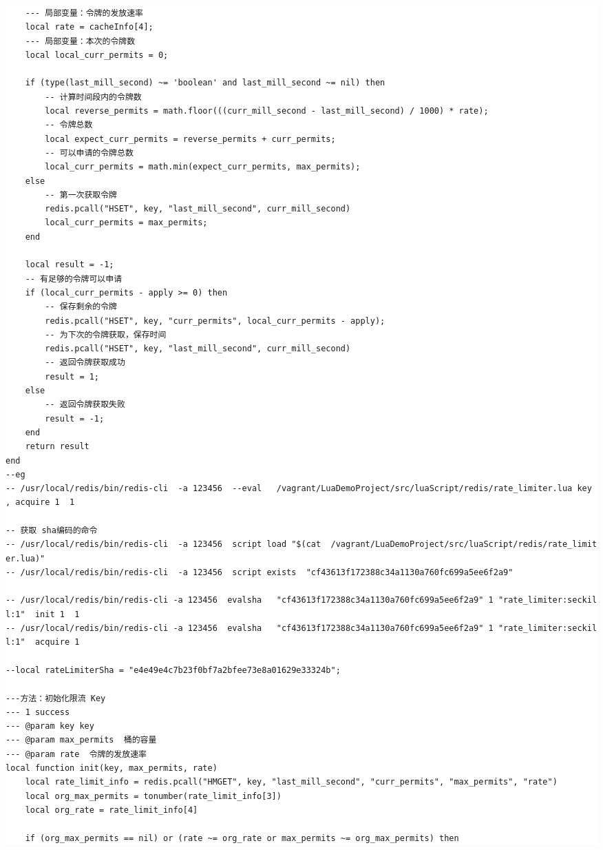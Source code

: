 ```
    --- 局部变量：令牌的发放速率
    local rate = cacheInfo[4];
    --- 局部变量：本次的令牌数
    local local_curr_permits = 0;

    if (type(last_mill_second) ~= 'boolean' and last_mill_second ~= nil) then
        -- 计算时间段内的令牌数
        local reverse_permits = math.floor(((curr_mill_second - last_mill_second) / 1000) * rate);
        -- 令牌总数
        local expect_curr_permits = reverse_permits + curr_permits;
        -- 可以申请的令牌总数
        local_curr_permits = math.min(expect_curr_permits, max_permits);
    else
        -- 第一次获取令牌
        redis.pcall("HSET", key, "last_mill_second", curr_mill_second)
        local_curr_permits = max_permits;
    end

    local result = -1;
    -- 有足够的令牌可以申请
    if (local_curr_permits - apply >= 0) then
        -- 保存剩余的令牌
        redis.pcall("HSET", key, "curr_permits", local_curr_permits - apply);
        -- 为下次的令牌获取，保存时间
        redis.pcall("HSET", key, "last_mill_second", curr_mill_second)
        -- 返回令牌获取成功
        result = 1;
    else
        -- 返回令牌获取失败
        result = -1;
    end
    return result
end
--eg
-- /usr/local/redis/bin/redis-cli  -a 123456  --eval   /vagrant/LuaDemoProject/src/luaScript/redis/rate_limiter.lua key , acquire 1  1

-- 获取 sha编码的命令
-- /usr/local/redis/bin/redis-cli  -a 123456  script load "$(cat  /vagrant/LuaDemoProject/src/luaScript/redis/rate_limiter.lua)"
-- /usr/local/redis/bin/redis-cli  -a 123456  script exists  "cf43613f172388c34a1130a760fc699a5ee6f2a9"

-- /usr/local/redis/bin/redis-cli -a 123456  evalsha   "cf43613f172388c34a1130a760fc699a5ee6f2a9" 1 "rate_limiter:seckill:1"  init 1  1
-- /usr/local/redis/bin/redis-cli -a 123456  evalsha   "cf43613f172388c34a1130a760fc699a5ee6f2a9" 1 "rate_limiter:seckill:1"  acquire 1

--local rateLimiterSha = "e4e49e4c7b23f0bf7a2bfee73e8a01629e33324b";

---方法：初始化限流 Key
--- 1 success
--- @param key key
--- @param max_permits  桶的容量
--- @param rate  令牌的发放速率
local function init(key, max_permits, rate)
    local rate_limit_info = redis.pcall("HMGET", key, "last_mill_second", "curr_permits", "max_permits", "rate")
    local org_max_permits = tonumber(rate_limit_info[3])
    local org_rate = rate_limit_info[4]

    if (org_max_permits == nil) or (rate ~= org_rate or max_permits ~= org_max_permits) then
```